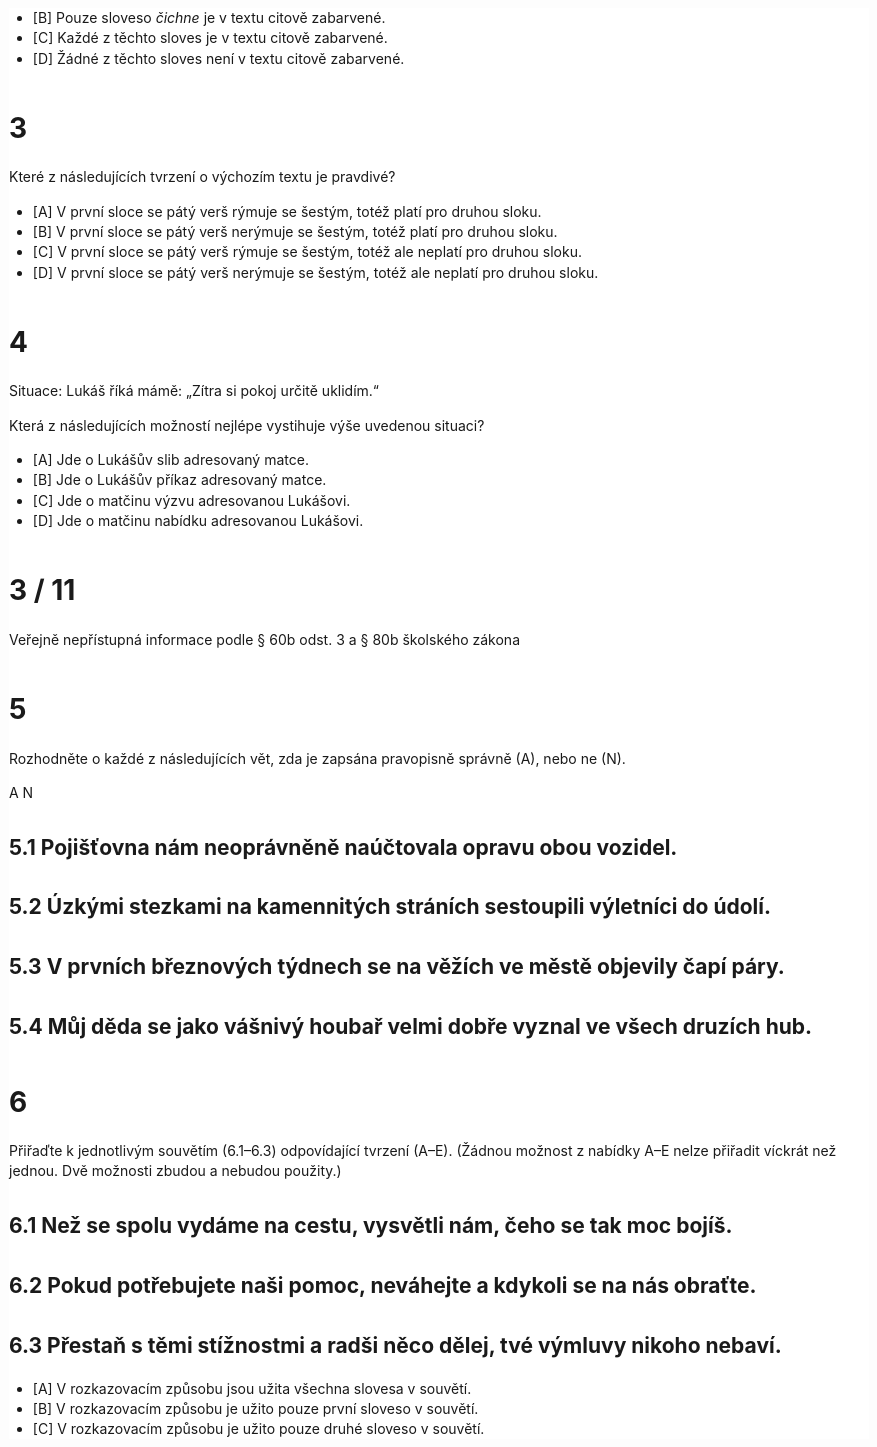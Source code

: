 - [B] 
Pouze sloveso *čichne* je v textu citově zabarvené.
- [C] Každé z těchto sloves je v textu citově zabarvené.
- [D] Žádné z těchto sloves není v textu citově zabarvené.
# 3 
Které z následujících tvrzení o výchozím textu je pravdivé?
- [A] V první sloce se pátý verš rýmuje se šestým, totéž platí pro druhou sloku.
- [B] 
V první sloce se pátý verš nerýmuje se šestým, totéž platí pro druhou sloku.
- [C] V první sloce se pátý verš rýmuje se šestým, totéž ale neplatí pro druhou sloku.
- [D] V první sloce se pátý verš nerýmuje se šestým, totéž ale neplatí pro druhou sloku.
# 4 
Situace: Lukáš říká mámě: „Zítra si pokoj určitě uklidím.“
 
Která z následujících možností nejlépe vystihuje výše uvedenou situaci?
- [A] Jde o Lukášův slib adresovaný matce.
- [B] 
Jde o Lukášův příkaz adresovaný matce.
- [C] Jde o matčinu výzvu adresovanou Lukášovi.
- [D] Jde o matčinu nabídku adresovanou Lukášovi.
# 3 / 11
Veřejně nepřístupná informace podle § 60b odst. 3 a § 80b školského zákona
# 5 
Rozhodněte o každé z následujících vět, zda je zapsána pravopisně správně (A), 
nebo ne (N).
 
A 
N
## 5.1 Pojišťovna nám neoprávněně naúčtovala opravu obou vozidel. 
## 5.2 Úzkými stezkami na kamennitých stráních sestoupili výletníci do údolí. 
## 5.3 V prvních březnových týdnech se na věžích ve městě objevily čapí páry. 
## 5.4 Můj děda se jako vášnivý houbař velmi dobře vyznal ve všech druzích hub. 
# 6 
Přiřaďte k jednotlivým souvětím (6.1–6.3) odpovídající tvrzení (A–E).
(Žádnou možnost z nabídky A–E nelze přiřadit víckrát než jednou. Dvě možnosti 
zbudou a nebudou použity.)
## 6.1 Než se spolu vydáme na cestu, vysvětli nám, čeho se tak moc bojíš. 
## 6.2 Pokud potřebujete naši pomoc, neváhejte a kdykoli se na nás obraťte. 
## 6.3 Přestaň s těmi stížnostmi a radši něco dělej, tvé výmluvy nikoho nebaví. 
- [A] V rozkazovacím způsobu jsou užita všechna slovesa v souvětí.
- [B] V rozkazovacím způsobu je užito pouze první sloveso v souvětí.
- [C] V rozkazovacím způsobu je užito pouze druhé sloveso v souvětí.